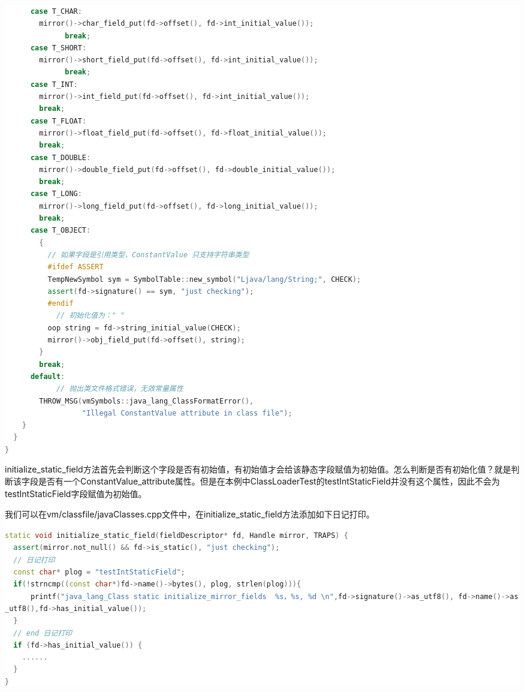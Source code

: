 ```c++
      case T_CHAR:
        mirror()->char_field_put(fd->offset(), fd->int_initial_value());
              break;
      case T_SHORT:
        mirror()->short_field_put(fd->offset(), fd->int_initial_value());
              break;
      case T_INT:
        mirror()->int_field_put(fd->offset(), fd->int_initial_value());
        break;
      case T_FLOAT:
        mirror()->float_field_put(fd->offset(), fd->float_initial_value());
        break;
      case T_DOUBLE:
        mirror()->double_field_put(fd->offset(), fd->double_initial_value());
        break;
      case T_LONG:
        mirror()->long_field_put(fd->offset(), fd->long_initial_value());
        break;
      case T_OBJECT:
        {
          // 如果字段是引用类型，ConstantValue 只支持字符串类型
          #ifdef ASSERT
          TempNewSymbol sym = SymbolTable::new_symbol("Ljava/lang/String;", CHECK);
          assert(fd->signature() == sym, "just checking");
          #endif
            // 初始化值为：" "
          oop string = fd->string_initial_value(CHECK);
          mirror()->obj_field_put(fd->offset(), string);
        }
        break;
      default:
            // 抛出类文件格式错误，无效常量属性
        THROW_MSG(vmSymbols::java_lang_ClassFormatError(),
                  "Illegal ConstantValue attribute in class file");
    }
  }
}
```

initialize_static_field方法首先会判断这个字段是否有初始值，有初始值才会给该静态字段赋值为初始值。怎么判断是否有初始化值？就是判断该字段是否有一个ConstantValue_attribute属性。但是在本例中ClassLoaderTest的testIntStaticField并没有这个属性，因此不会为testIntStaticField字段赋值为初始值。

我们可以在vm/classfile/javaClasses.cpp文件中，在initialize_static_field方法添加如下日记打印。

```c++
static void initialize_static_field(fieldDescriptor* fd, Handle mirror, TRAPS) {
  assert(mirror.not_null() && fd->is_static(), "just checking");
  // 日记打印
  const char* plog = "testIntStaticField";
  if(!strncmp((const char*)fd->name()->bytes(), plog, strlen(plog))){
      printf("java_lang_Class static initialize_mirror_fields  %s，%s, %d \n",fd->signature()->as_utf8(), fd->name()->as_utf8(),fd->has_initial_value());
  }
  // end 日记打印
  if (fd->has_initial_value()) {
    ......
  }
}
```
